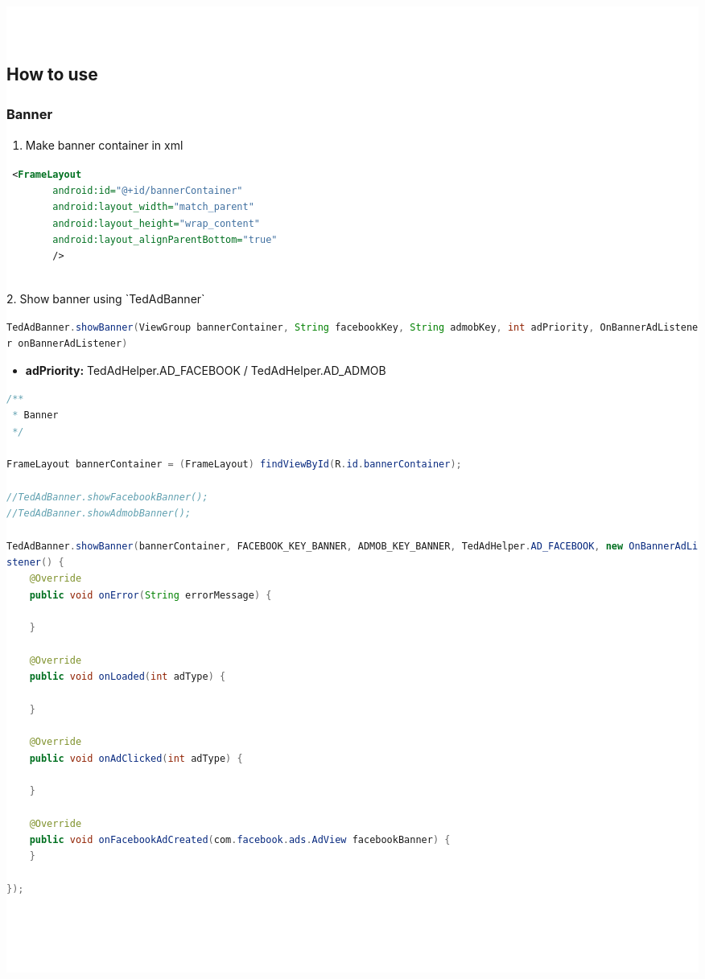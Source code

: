 <br/><br/>


## How to use

### Banner
1. Make banner container in xml
```xml
 <FrameLayout
        android:id="@+id/bannerContainer"
        android:layout_width="match_parent"
        android:layout_height="wrap_content"
        android:layout_alignParentBottom="true"
        />
```
<br/>
2. Show banner using `TedAdBanner`<br/>

```java
TedAdBanner.showBanner(ViewGroup bannerContainer, String facebookKey, String admobKey, int adPriority, OnBannerAdListener onBannerAdListener)
```

* **adPriority:** TedAdHelper.AD_FACEBOOK / TedAdHelper.AD_ADMOB<br/>


```java
/**
 * Banner
 */

FrameLayout bannerContainer = (FrameLayout) findViewById(R.id.bannerContainer);

//TedAdBanner.showFacebookBanner();
//TedAdBanner.showAdmobBanner();

TedAdBanner.showBanner(bannerContainer, FACEBOOK_KEY_BANNER, ADMOB_KEY_BANNER, TedAdHelper.AD_FACEBOOK, new OnBannerAdListener() {
    @Override
    public void onError(String errorMessage) {

    }

    @Override
    public void onLoaded(int adType) {

    }

    @Override
    public void onAdClicked(int adType) {

    }

    @Override
    public void onFacebookAdCreated(com.facebook.ads.AdView facebookBanner) {
    }

});
```
<br/><br/><br/><br/>
